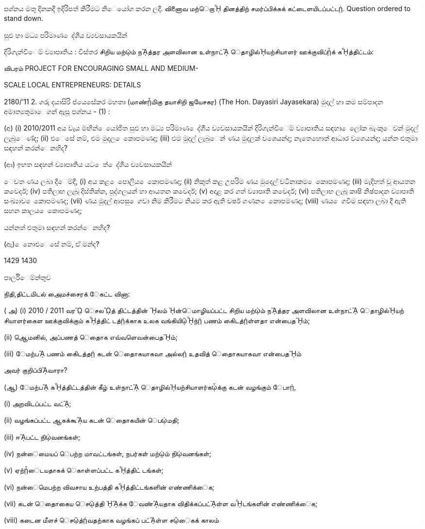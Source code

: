පශ්නය මතු දිනකදී ඉදිරිපත් කිරීමට නිෙයෝග කරන ලදී. வினாைவ மற்ெறாᾞ தினத்திற் சமர்ப்பிக்கக் கட்டைளயிடப்பட்டᾐ. Question ordered to stand down.

සුළු හා මධ්‍ය පරිමාණ ෙද්ශීය ව්‍යවසායකයින්

දිරිගැන්වීෙම් ව්‍යාපෘතිය : විස්තර சிறிய மற்ᾠம் நᾌத்தர அளவிலான உள்நாட்ᾌ ெதாழில்ᾙயற்சியாளர் ஊக்குவிப்ᾗக் கᾞத்திட்டம்:

விபரம் PROJECT FOR ENCOURAGING SMALL AND MEDIUM-

SCALE LOCAL ENTREPRENEURS: DETAILS

2180/’11 2. ගරු දයාසිරි ජයෙසේකර මහතා (மாண்ᾗமிகு தயாசிறி ஜயேசகர) (The Hon. Dayasiri Jayasekara) මුදල් හා කම සම්පාදන අමාත්‍යතුමාෙගන් ඇසූ පශ්නය - (1) :

(අ) (i) 2010/2011 අය වැය මඟින් ෙයෝජිත සුළු හා මධ්‍ය පරිමාණ ෙද්ශීය ව්‍යවසායකයින් දිරිගැන්වීෙම් ව්‍යාපෘතිය සඳහා ෙලෝක බැංකුෙවන් මුදල් ලැබුෙණ්ද; (ii) එෙසේ නම්, එම මුදල ෙකොපමණද; (iii) එම මුදල් ලැබුෙන් ණය මුදලක් වශෙයන්ද; නැතෙහොත් ආධාර වශෙයන්ද; යන්න එතුමා සඳහන් කරන්ෙනහිද?

(ආ) ඉහත සඳහන් ව්‍යාපෘතිය යට ෙත් ෙද්ශීය ව්‍යවසායකයින්

ෙවත ණය ලබා දීෙම්දී, (i) අය කළ ෙපොලිය ෙකොපමණද; (ii) නිකුත් කළ උපරිම ණය මුදෙල් වටිනාකම ෙකොපමණද; (iii) මැදිහත් වූ ආයතන කවෙර්ද; (iv) පතිලාභ ලැබූ දිස්තික්ක, පුද්ගලයන් හා ආයතන කවෙර්ද; (v) අදාළ කර ගත් ව්‍යාපෘති කවෙර්ද; (vi) පතිලාභ ලැබූ කෘෂි නිෂ්පාදන ව්‍යාපෘති සංඛ්‍යාව ෙකොපමණද; (vii) ණය මුදල් ආපසු ෙගවා නිම කිරීමට නියම කර ඇති වර්ෂ ගණන ෙකොපමණද; (viii) ණය ෙගවීම සඳහා ලබා දී ඇති සහන කාලය ෙකොපමණද;

යන්නත් එතුමා සඳහන් කරන්ෙනහිද?

(ඇ) ෙනොඑෙසේ නම්, ඒ මන්ද?

1429 1430

පාර්ලිෙම්න්තුව

நிதி,திட்டமிடல் அைமச்சைரக் ேகட்ட வினா:

( அ) (i) 2010 / 2011 வரᾫ ெசலᾫத் திட்டத்தின் ᾚலம் ᾙன்ெமாழியப்பட்ட சிறிய மற்ᾠம் நᾌத்தர அளவிலான உள்நாட்ᾌ ெதாழில்ᾙயற் சியாளர்கைள ஊக்குவிக்கும் கᾞத்திட் டத்ᾐக்காக உலக வங்கியிᾢᾞந்ᾐ பணம் கிைடத்ᾐள்ளதா என்பைதᾜம்;

(ii) ஆெமனில், அப்பணத் ெதாைக எவ்வளெவன்பைதᾜம்;

(iii) ேமற்பᾊ பணம் கிைடத்தᾐ கடன் ெதாைகயாகவா அல்லᾐ உதவித் ெதாைகயாகவா என்பைதᾜம்

அவர் குறிப்பிᾌவாரா?

(ஆ) ேமற்பᾊ கᾞத்திட்டத்தின் கீழ் உள்நாட்ᾌ ெதாழில்ᾙயற்சியாளர்கᾦக்கு கடன் வழங்கும் ேபாᾐ,

(i) அறவிடப்பட்ட வட்ᾊ;

(ii) வழங்கப்பட்ட ஆகக்கூᾊய கடன் ெதாைகயின் ெபᾠமதி;

(iii) ஈᾌபட்ட நிᾠவனங்கள்;

(iv) நன்ைமையப் ெபற்ற மாவட்டங்கள், நபர்கள் மற்ᾠம் நிᾠவனங்கள்;

(v) ஏற்ᾗைடயதாகக் ெகாள்ளப்பட்ட கᾞத்திட் டங்கள்;

(vi) நன்ைமெபற்ற விவசாய உற்பத்தி கᾞத்திட்டங்களின் எண்ணிக்ைக;

(vii) கடன் ெதாைகைய ெசᾤத்தி ᾙᾊக்க ேவண்ᾊயதாக விதிக்கப்பட்ᾌள்ள வᾞடங்களின் எண்ணிக்ைக;

(viii) கடைன மீளச் ெசᾤத்ᾐவதற்காக வழங்கப் பட்ᾌள்ள சᾤைகக் காலம்
